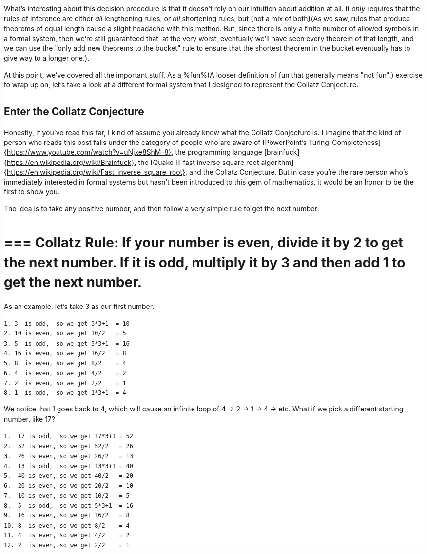 What’s interesting about this decision procedure is that it doesn’t rely on our intuition about addition at all. It _only_ requires that the rules of inference are either _all_ lengthening rules, or _all_ shortening rules, but {not a mix of both}(As we saw, rules that produce theorems of equal length cause a slight headache with this method. But, since there is only a finite number of allowed symbols in a formal system, then we’re still guaranteed that, at the very worst, eventually we’ll have seen every theorem of that length, and we can use the "only add new theorems to the bucket" rule to ensure that the shortest theorem in the bucket eventually has to give way to a longer one.).

At this point, we’ve covered all the important stuff. As a %fun%(A looser definition of fun that generally means "not fun".) exercise to wrap up on, let’s take a look at a different formal system that I designed to represent the Collatz Conjecture.

## Enter the Collatz Conjecture

Honestly, if you’ve read this far, I kind of assume you already know what the Collatz Conjecture is. I imagine that the kind of person who reads this post falls under the category of people who are aware of [PowerPoint’s Turing-Completeness]{https://www.youtube.com/watch?v=uNjxe8ShM-8}, the programming language [brainfuck]{https://en.wikipedia.org/wiki/Brainfuck}, the [Quake III fast inverse square root algorithm]{https://en.wikipedia.org/wiki/Fast_inverse_square_root}, and the Collatz Conjecture. But in case you’re the rare person who’s immediately interested in formal systems but hasn’t been introduced to this gem of mathematics, it would be an honor to be the first to show you.

The idea is to take any positive number, and then follow a very simple rule to get the next number:

===
**Collatz Rule:** If your number is even, divide it by 2 to get the next number. If it is odd, multiply it by 3 and then add 1 to get the next number.
===

As an example, let’s take 3 as our first number.

```
1. 3  is odd,  so we get 3*3+1  = 10
2. 10 is even, so we get 10/2   = 5
3. 5  is odd,  so we get 5*3+1  = 16
4. 16 is even, so we get 16/2   = 8
5. 8  is even, so we get 8/2    = 4
6. 4  is even, so we get 4/2    = 2
7. 2  is even, so we get 2/2    = 1
8. 1  is odd,  so we get 1*3+1  = 4
```

We notice that 1 goes back to 4, which will cause an infinite loop of 4 → 2 → 1 → 4 → etc. What if we pick a different starting number, like 17?

```
1.  17 is odd,  so we get 17*3+1 = 52
2.  52 is even, so we get 52/2   = 26
3.  26 is even, so we get 26/2   = 13
4.  13 is odd,  so we get 13*3+1 = 40
5.  40 is even, so we get 40/2   = 20
6.  20 is even, so we get 20/2   = 10
7.  10 is even, so we get 10/2   = 5
8.  5  is odd,  so we get 5*3+1  = 16
9.  16 is even, so we get 16/2   = 8
10. 8  is even, so we get 8/2    = 4
11. 4  is even, so we get 4/2    = 2
12. 2  is even, so we get 2/2    = 1
```
